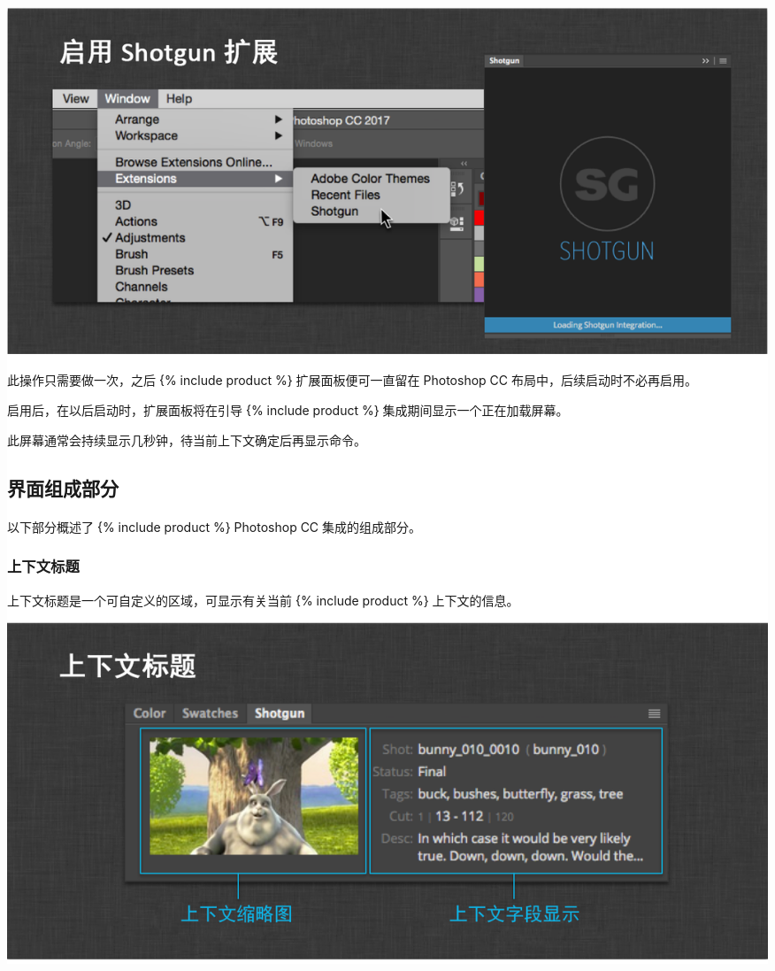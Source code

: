 ![扩展菜单](../images/engines/photoshopcc-extensions_menu.png)

此操作只需要做一次，之后 {% include product %} 扩展面板便可一直留在 Photoshop CC 布局中，后续启动时不必再启用。

启用后，在以后启动时，扩展面板将在引导 {% include product %} 集成期间显示一个正在加载屏幕。

此屏幕通常会持续显示几秒钟，待当前上下文确定后再显示命令。

## 界面组成部分

以下部分概述了 {% include product %} Photoshop CC 集成的组成部分。

### 上下文标题

上下文标题是一个可自定义的区域，可显示有关当前 {% include product %} 上下文的信息。

![扩展标题](../images/engines/photoshopcc-extension_header.png)
